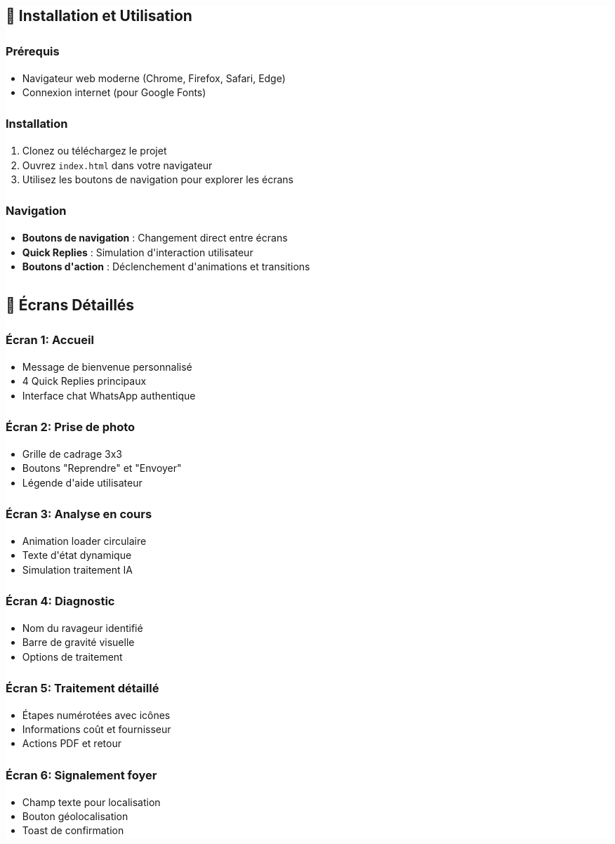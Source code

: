 ## 🚀 Installation et Utilisation

### Prérequis
- Navigateur web moderne (Chrome, Firefox, Safari, Edge)
- Connexion internet (pour Google Fonts)

### Installation
1. Clonez ou téléchargez le projet
2. Ouvrez `index.html` dans votre navigateur
3. Utilisez les boutons de navigation pour explorer les écrans

### Navigation
- **Boutons de navigation** : Changement direct entre écrans
- **Quick Replies** : Simulation d'interaction utilisateur
- **Boutons d'action** : Déclenchement d'animations et transitions

## 📱 Écrans Détaillés

### Écran 1: Accueil
- Message de bienvenue personnalisé
- 4 Quick Replies principaux
- Interface chat WhatsApp authentique

### Écran 2: Prise de photo
- Grille de cadrage 3x3
- Boutons "Reprendre" et "Envoyer"
- Légende d'aide utilisateur

### Écran 3: Analyse en cours
- Animation loader circulaire
- Texte d'état dynamique
- Simulation traitement IA

### Écran 4: Diagnostic
- Nom du ravageur identifié
- Barre de gravité visuelle
- Options de traitement

### Écran 5: Traitement détaillé
- Étapes numérotées avec icônes
- Informations coût et fournisseur
- Actions PDF et retour

### Écran 6: Signalement foyer
- Champ texte pour localisation
- Bouton géolocalisation
- Toast de confirmation
